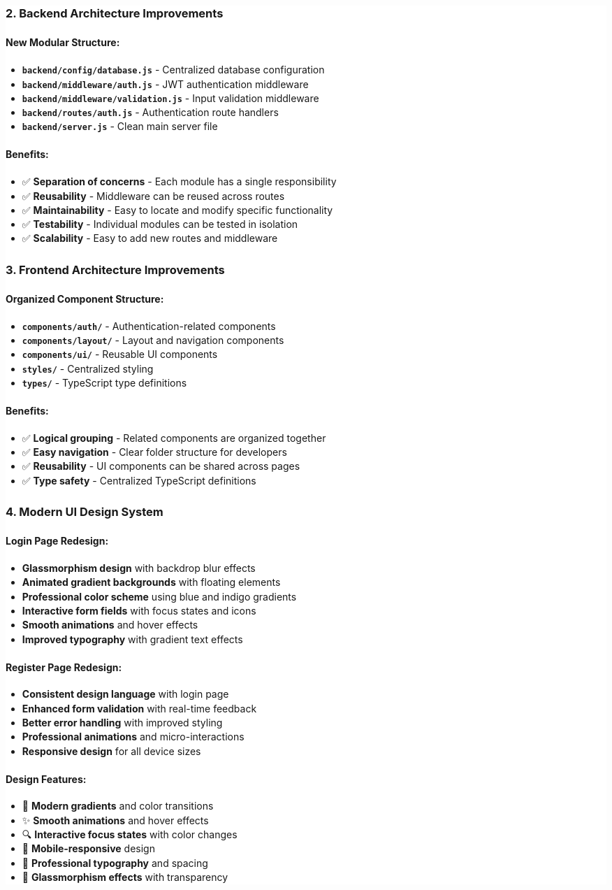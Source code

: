 ### 2. Backend Architecture Improvements

#### New Modular Structure:
- **`backend/config/database.js`** - Centralized database configuration
- **`backend/middleware/auth.js`** - JWT authentication middleware
- **`backend/middleware/validation.js`** - Input validation middleware
- **`backend/routes/auth.js`** - Authentication route handlers
- **`backend/server.js`** - Clean main server file

#### Benefits:
- ✅ **Separation of concerns** - Each module has a single responsibility
- ✅ **Reusability** - Middleware can be reused across routes
- ✅ **Maintainability** - Easy to locate and modify specific functionality
- ✅ **Testability** - Individual modules can be tested in isolation
- ✅ **Scalability** - Easy to add new routes and middleware

### 3. Frontend Architecture Improvements

#### Organized Component Structure:
- **`components/auth/`** - Authentication-related components
- **`components/layout/`** - Layout and navigation components
- **`components/ui/`** - Reusable UI components
- **`styles/`** - Centralized styling
- **`types/`** - TypeScript type definitions

#### Benefits:
- ✅ **Logical grouping** - Related components are organized together
- ✅ **Easy navigation** - Clear folder structure for developers
- ✅ **Reusability** - UI components can be shared across pages
- ✅ **Type safety** - Centralized TypeScript definitions

### 4. Modern UI Design System

#### Login Page Redesign:
- **Glassmorphism design** with backdrop blur effects
- **Animated gradient backgrounds** with floating elements
- **Professional color scheme** using blue and indigo gradients
- **Interactive form fields** with focus states and icons
- **Smooth animations** and hover effects
- **Improved typography** with gradient text effects

#### Register Page Redesign:
- **Consistent design language** with login page
- **Enhanced form validation** with real-time feedback
- **Better error handling** with improved styling
- **Professional animations** and micro-interactions
- **Responsive design** for all device sizes

#### Design Features:
- 🎨 **Modern gradients** and color transitions
- ✨ **Smooth animations** and hover effects
- 🔍 **Interactive focus states** with color changes
- 📱 **Mobile-responsive** design
- 🎯 **Professional typography** and spacing
- 🌟 **Glassmorphism effects** with transparency
